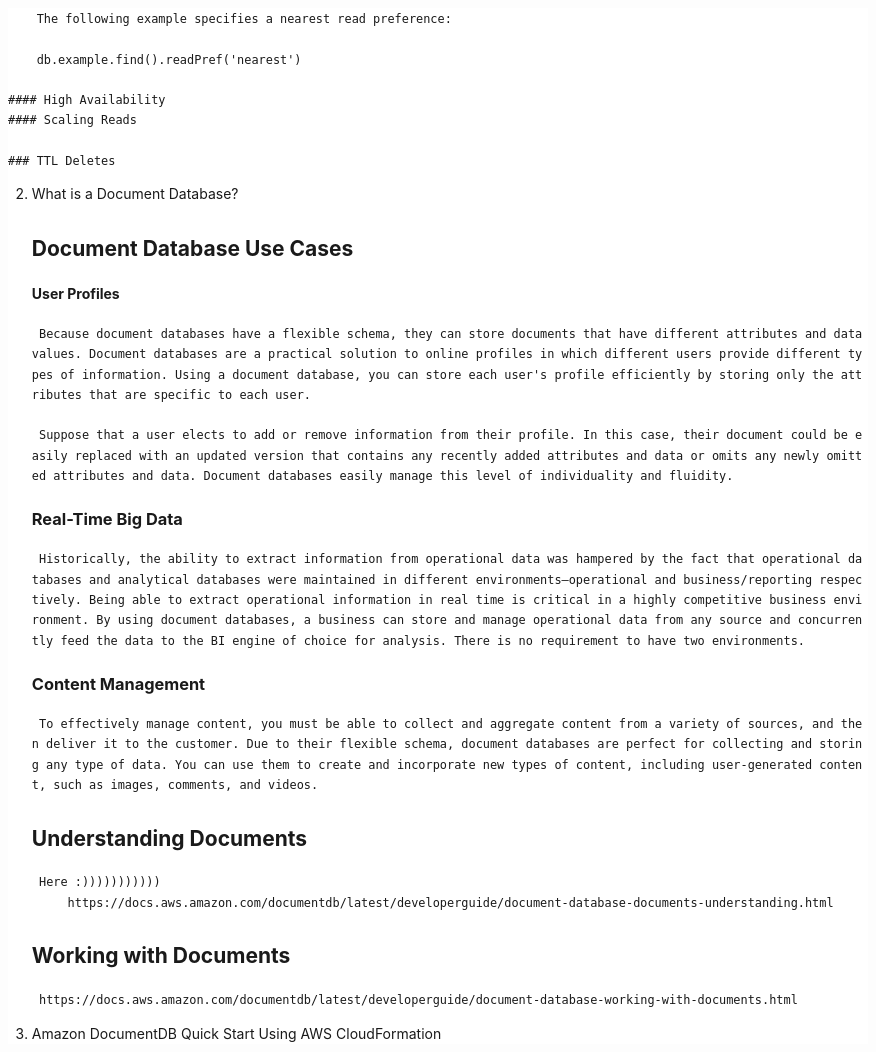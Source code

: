         The following example specifies a nearest read preference:

        db.example.find().readPref('nearest')

    #### High Availability
    #### Scaling Reads

    ### TTL Deletes

2. What is a Document Database?

    ## Document Database Use Cases

    #### User Profiles
        Because document databases have a flexible schema, they can store documents that have different attributes and data values. Document databases are a practical solution to online profiles in which different users provide different types of information. Using a document database, you can store each user's profile efficiently by storing only the attributes that are specific to each user.

        Suppose that a user elects to add or remove information from their profile. In this case, their document could be easily replaced with an updated version that contains any recently added attributes and data or omits any newly omitted attributes and data. Document databases easily manage this level of individuality and fluidity.

    ### Real-Time Big Data

        Historically, the ability to extract information from operational data was hampered by the fact that operational databases and analytical databases were maintained in different environments—operational and business/reporting respectively. Being able to extract operational information in real time is critical in a highly competitive business environment. By using document databases, a business can store and manage operational data from any source and concurrently feed the data to the BI engine of choice for analysis. There is no requirement to have two environments.

    ### Content Management

        To effectively manage content, you must be able to collect and aggregate content from a variety of sources, and then deliver it to the customer. Due to their flexible schema, document databases are perfect for collecting and storing any type of data. You can use them to create and incorporate new types of content, including user-generated content, such as images, comments, and videos.

    ## Understanding Documents 

        Here :))))))))))) 
            https://docs.aws.amazon.com/documentdb/latest/developerguide/document-database-documents-understanding.html

    ## Working with Documents 

        https://docs.aws.amazon.com/documentdb/latest/developerguide/document-database-working-with-documents.html

3. Amazon DocumentDB Quick Start Using AWS CloudFormation
